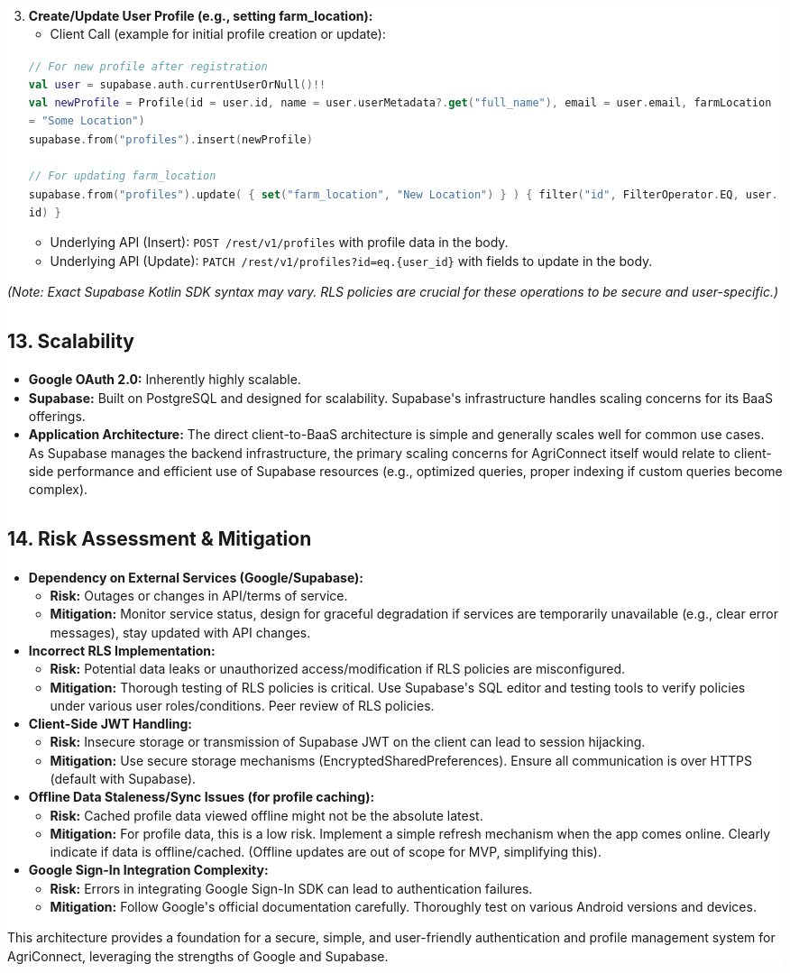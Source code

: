 3.  **Create/Update User Profile (e.g., setting farm_location):**
    -   Client Call (example for initial profile creation or update):
      ```kotlin
      // For new profile after registration
      val user = supabase.auth.currentUserOrNull()!!
      val newProfile = Profile(id = user.id, name = user.userMetadata?.get("full_name"), email = user.email, farmLocation = "Some Location")
      supabase.from("profiles").insert(newProfile)

      // For updating farm_location
      supabase.from("profiles").update( { set("farm_location", "New Location") } ) { filter("id", FilterOperator.EQ, user.id) }
      ```
    -   Underlying API (Insert): `POST /rest/v1/profiles` with profile data in the body.
    -   Underlying API (Update): `PATCH /rest/v1/profiles?id=eq.{user_id}` with fields to update in the body.

*(Note: Exact Supabase Kotlin SDK syntax may vary. RLS policies are crucial for these operations to be secure and user-specific.)*

## 13. Scalability

-   **Google OAuth 2.0:** Inherently highly scalable.
-   **Supabase:** Built on PostgreSQL and designed for scalability. Supabase's infrastructure handles scaling concerns for its BaaS offerings.
-   **Application Architecture:** The direct client-to-BaaS architecture is simple and generally scales well for common use cases. As Supabase manages the backend infrastructure, the primary scaling concerns for AgriConnect itself would relate to client-side performance and efficient use of Supabase resources (e.g., optimized queries, proper indexing if custom queries become complex).

## 14. Risk Assessment & Mitigation

-   **Dependency on External Services (Google/Supabase):**
    -   **Risk:** Outages or changes in API/terms of service.
    -   **Mitigation:** Monitor service status, design for graceful degradation if services are temporarily unavailable (e.g., clear error messages), stay updated with API changes.
-   **Incorrect RLS Implementation:**
    -   **Risk:** Potential data leaks or unauthorized access/modification if RLS policies are misconfigured.
    -   **Mitigation:** Thorough testing of RLS policies is critical. Use Supabase's SQL editor and testing tools to verify policies under various user roles/conditions. Peer review of RLS policies.
-   **Client-Side JWT Handling:**
    -   **Risk:** Insecure storage or transmission of Supabase JWT on the client can lead to session hijacking.
    -   **Mitigation:** Use secure storage mechanisms (EncryptedSharedPreferences). Ensure all communication is over HTTPS (default with Supabase).
-   **Offline Data Staleness/Sync Issues (for profile caching):**
    -   **Risk:** Cached profile data viewed offline might not be the absolute latest.
    -   **Mitigation:** For profile data, this is a low risk. Implement a simple refresh mechanism when the app comes online. Clearly indicate if data is offline/cached. (Offline updates are out of scope for MVP, simplifying this).
-   **Google Sign-In Integration Complexity:**
    -   **Risk:** Errors in integrating Google Sign-In SDK can lead to authentication failures.
    -   **Mitigation:** Follow Google's official documentation carefully. Thoroughly test on various Android versions and devices.

This architecture provides a foundation for a secure, simple, and user-friendly authentication and profile management system for AgriConnect, leveraging the strengths of Google and Supabase.